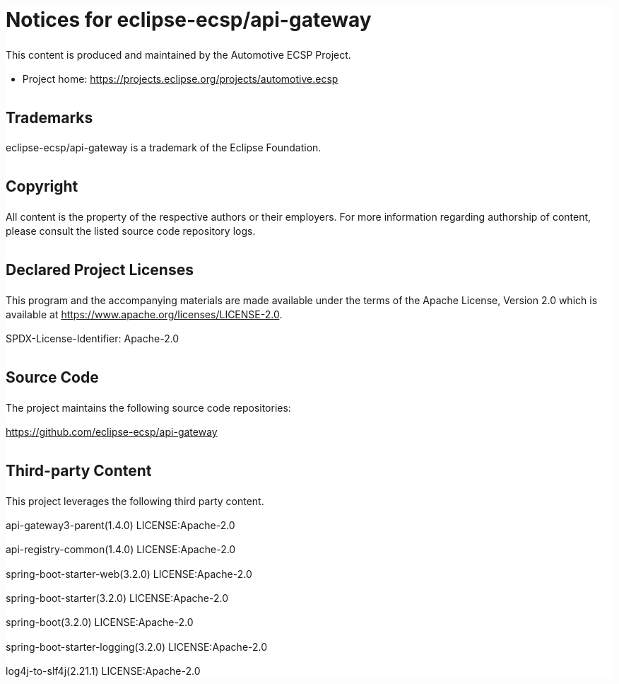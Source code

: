# Notices for eclipse-ecsp/api-gateway

This content is produced and maintained by the Automotive ECSP Project.

* Project home: https://projects.eclipse.org/projects/automotive.ecsp

## Trademarks

eclipse-ecsp/api-gateway is a trademark of the Eclipse Foundation.

## Copyright

All content is the property of the respective authors or their employers. For
more information regarding authorship of content, please consult the listed
source code repository logs.

## Declared Project Licenses

This program and the accompanying materials are made available under the terms
of the Apache License, Version 2.0 which is available at
https://www.apache.org/licenses/LICENSE-2.0.

SPDX-License-Identifier: Apache-2.0

## Source Code

The project maintains the following source code repositories:

https://github.com/eclipse-ecsp/api-gateway

## Third-party Content

This project leverages the following third party content.

api-gateway3-parent(1.4.0)
LICENSE:Apache-2.0

api-registry-common(1.4.0)
LICENSE:Apache-2.0

spring-boot-starter-web(3.2.0)
LICENSE:Apache-2.0

spring-boot-starter(3.2.0)
LICENSE:Apache-2.0

spring-boot(3.2.0)
LICENSE:Apache-2.0

spring-boot-starter-logging(3.2.0)
LICENSE:Apache-2.0

log4j-to-slf4j(2.21.1)
LICENSE:Apache-2.0
